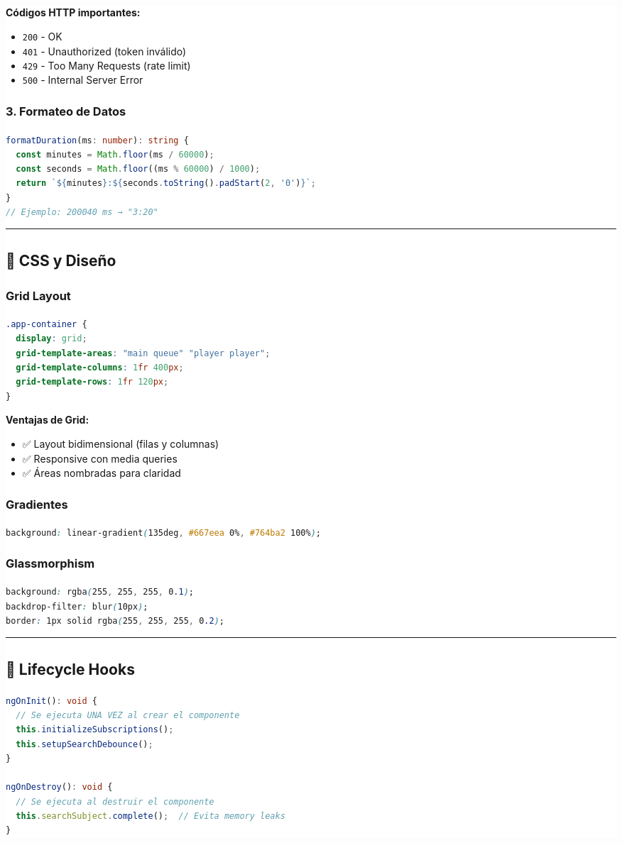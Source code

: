 **Códigos HTTP importantes:**
- `200` - OK
- `401` - Unauthorized (token inválido)
- `429` - Too Many Requests (rate limit)
- `500` - Internal Server Error

### 3. Formateo de Datos
```typescript
formatDuration(ms: number): string {
  const minutes = Math.floor(ms / 60000);
  const seconds = Math.floor((ms % 60000) / 1000);
  return `${minutes}:${seconds.toString().padStart(2, '0')}`;
}
// Ejemplo: 200040 ms → "3:20"
```

---

## 🎨 CSS y Diseño

### Grid Layout
```css
.app-container {
  display: grid;
  grid-template-areas: "main queue" "player player";
  grid-template-columns: 1fr 400px;
  grid-template-rows: 1fr 120px;
}
```

**Ventajas de Grid:**
- ✅ Layout bidimensional (filas y columnas)
- ✅ Responsive con media queries
- ✅ Áreas nombradas para claridad

### Gradientes
```css
background: linear-gradient(135deg, #667eea 0%, #764ba2 100%);
```

### Glassmorphism
```css
background: rgba(255, 255, 255, 0.1);
backdrop-filter: blur(10px);
border: 1px solid rgba(255, 255, 255, 0.2);
```

---

## 🔄 Lifecycle Hooks

```typescript
ngOnInit(): void {
  // Se ejecuta UNA VEZ al crear el componente
  this.initializeSubscriptions();
  this.setupSearchDebounce();
}

ngOnDestroy(): void {
  // Se ejecuta al destruir el componente
  this.searchSubject.complete();  // Evita memory leaks
}
```
